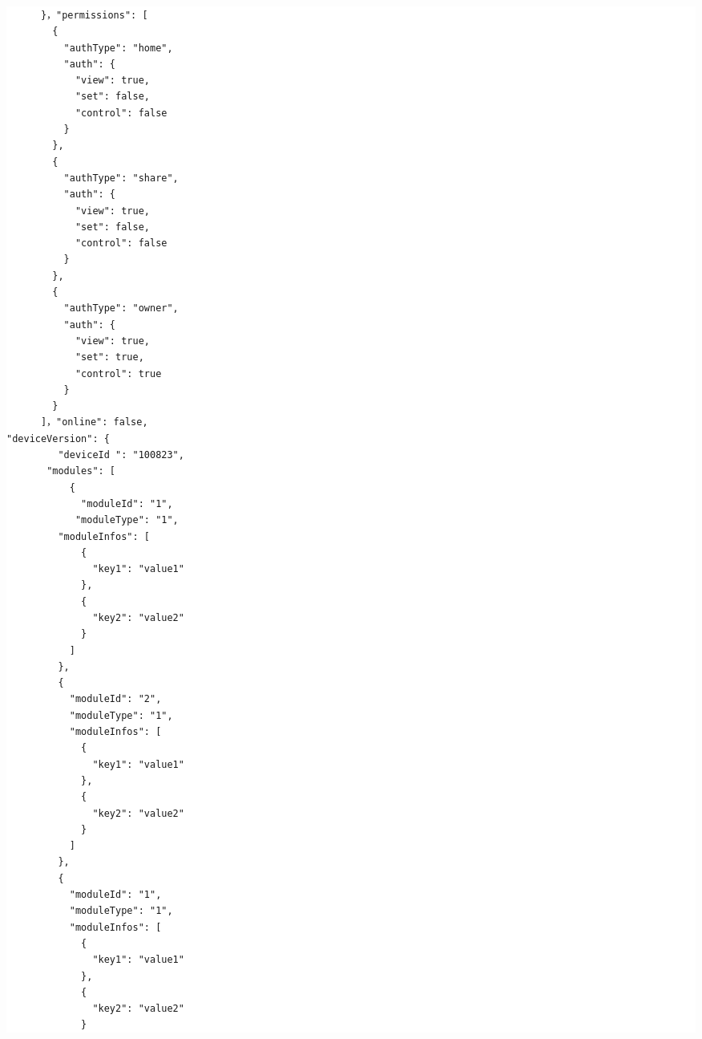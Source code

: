 ```
      }，"permissions": [
        {
          "authType": "home",
          "auth": {
            "view": true,
            "set": false,
            "control": false
          }
        },
        {
          "authType": "share",
          "auth": {
            "view": true,
            "set": false,
            "control": false
          }
        },
        {
          "authType": "owner",
          "auth": {
            "view": true,
            "set": true,
            "control": true
          }
        }
      ]，"online": false,
"deviceVersion": {
         "deviceId ": "100823",
       "modules": [
           {
             "moduleId": "1",
            "moduleType": "1",
         "moduleInfos": [
             {
               "key1": "value1"
             },
             {
               "key2": "value2"
             }
           ]
         },
         {
           "moduleId": "2",
           "moduleType": "1",
           "moduleInfos": [
             {
               "key1": "value1"
             },
             {
               "key2": "value2"
             }
           ]
         },
         {
           "moduleId": "1",
           "moduleType": "1",
           "moduleInfos": [
             {
               "key1": "value1"
             },
             {
               "key2": "value2"
             }
```